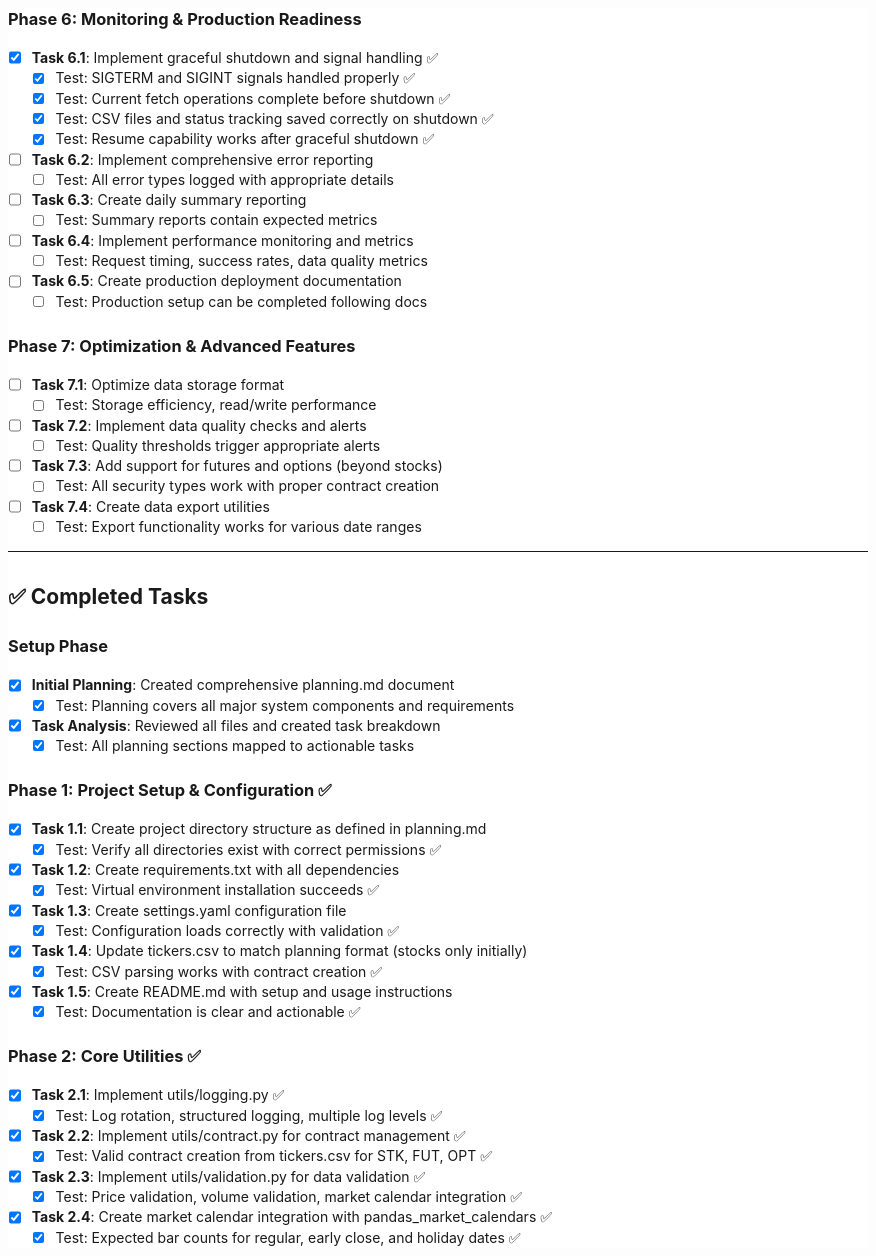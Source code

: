 ### **Phase 6: Monitoring & Production Readiness**
- [x] **Task 6.1**: Implement graceful shutdown and signal handling ✅
  - [x] Test: SIGTERM and SIGINT signals handled properly ✅
  - [x] Test: Current fetch operations complete before shutdown ✅
  - [x] Test: CSV files and status tracking saved correctly on shutdown ✅
  - [x] Test: Resume capability works after graceful shutdown ✅
- [ ] **Task 6.2**: Implement comprehensive error reporting
  - [ ] Test: All error types logged with appropriate details
- [ ] **Task 6.3**: Create daily summary reporting
  - [ ] Test: Summary reports contain expected metrics
- [ ] **Task 6.4**: Implement performance monitoring and metrics
  - [ ] Test: Request timing, success rates, data quality metrics
- [ ] **Task 6.5**: Create production deployment documentation
  - [ ] Test: Production setup can be completed following docs

### **Phase 7: Optimization & Advanced Features**
- [ ] **Task 7.1**: Optimize data storage format
  - [ ] Test: Storage efficiency, read/write performance
- [ ] **Task 7.2**: Implement data quality checks and alerts
  - [ ] Test: Quality thresholds trigger appropriate alerts
- [ ] **Task 7.3**: Add support for futures and options (beyond stocks)
  - [ ] Test: All security types work with proper contract creation
- [ ] **Task 7.4**: Create data export utilities
  - [ ] Test: Export functionality works for various date ranges

---

## ✅ Completed Tasks

### **Setup Phase**
- [x] **Initial Planning**: Created comprehensive planning.md document
  - [x] Test: Planning covers all major system components and requirements
- [x] **Task Analysis**: Reviewed all files and created task breakdown
  - [x] Test: All planning sections mapped to actionable tasks

### **Phase 1: Project Setup & Configuration** ✅
- [x] **Task 1.1**: Create project directory structure as defined in planning.md
  - [x] Test: Verify all directories exist with correct permissions ✅
- [x] **Task 1.2**: Create requirements.txt with all dependencies
  - [x] Test: Virtual environment installation succeeds ✅
- [x] **Task 1.3**: Create settings.yaml configuration file
  - [x] Test: Configuration loads correctly with validation ✅
- [x] **Task 1.4**: Update tickers.csv to match planning format (stocks only initially)
  - [x] Test: CSV parsing works with contract creation ✅
- [x] **Task 1.5**: Create README.md with setup and usage instructions
  - [x] Test: Documentation is clear and actionable ✅

### **Phase 2: Core Utilities** ✅
- [x] **Task 2.1**: Implement utils/logging.py ✅
  - [x] Test: Log rotation, structured logging, multiple log levels ✅
- [x] **Task 2.2**: Implement utils/contract.py for contract management ✅
  - [x] Test: Valid contract creation from tickers.csv for STK, FUT, OPT ✅
- [x] **Task 2.3**: Implement utils/validation.py for data validation ✅
  - [x] Test: Price validation, volume validation, market calendar integration ✅
- [x] **Task 2.4**: Create market calendar integration with pandas_market_calendars ✅
  - [x] Test: Expected bar counts for regular, early close, and holiday dates ✅
